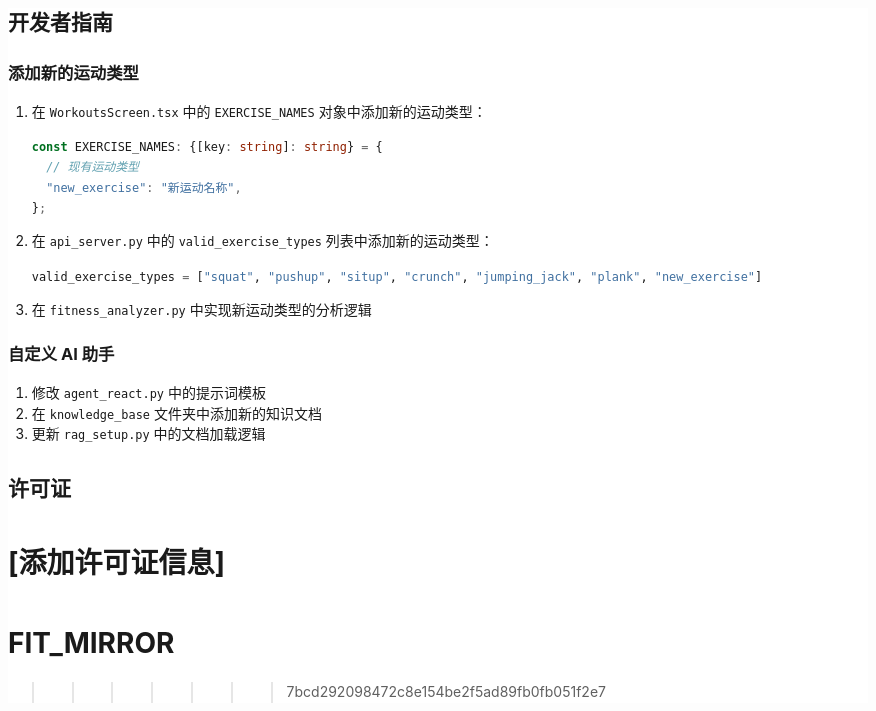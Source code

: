 ## 开发者指南

### 添加新的运动类型

1. 在 `WorkoutsScreen.tsx` 中的 `EXERCISE_NAMES` 对象中添加新的运动类型：
   ```typescript
   const EXERCISE_NAMES: {[key: string]: string} = {
     // 现有运动类型
     "new_exercise": "新运动名称",
   };
   ```

2. 在 `api_server.py` 中的 `valid_exercise_types` 列表中添加新的运动类型：
   ```python
   valid_exercise_types = ["squat", "pushup", "situp", "crunch", "jumping_jack", "plank", "new_exercise"]
   ```

3. 在 `fitness_analyzer.py` 中实现新运动类型的分析逻辑

### 自定义 AI 助手

1. 修改 `agent_react.py` 中的提示词模板
2. 在 `knowledge_base` 文件夹中添加新的知识文档
3. 更新 `rag_setup.py` 中的文档加载逻辑

## 许可证

[添加许可证信息]
=======
# FIT_MIRROR
>>>>>>> 7bcd292098472c8e154be2f5ad89fb0fb051f2e7
